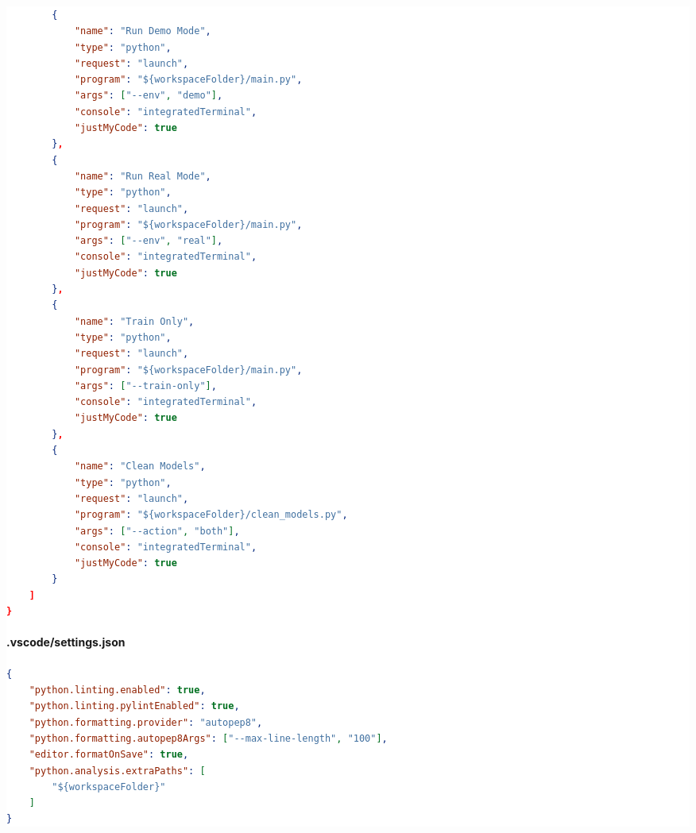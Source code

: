 ```json
        {
            "name": "Run Demo Mode",
            "type": "python",
            "request": "launch",
            "program": "${workspaceFolder}/main.py",
            "args": ["--env", "demo"],
            "console": "integratedTerminal",
            "justMyCode": true
        },
        {
            "name": "Run Real Mode",
            "type": "python",
            "request": "launch",
            "program": "${workspaceFolder}/main.py",
            "args": ["--env", "real"],
            "console": "integratedTerminal",
            "justMyCode": true
        },
        {
            "name": "Train Only",
            "type": "python",
            "request": "launch",
            "program": "${workspaceFolder}/main.py",
            "args": ["--train-only"],
            "console": "integratedTerminal",
            "justMyCode": true
        },
        {
            "name": "Clean Models",
            "type": "python",
            "request": "launch",
            "program": "${workspaceFolder}/clean_models.py",
            "args": ["--action", "both"],
            "console": "integratedTerminal",
            "justMyCode": true
        }
    ]
}
```

#### .vscode/settings.json
```json
{
    "python.linting.enabled": true,
    "python.linting.pylintEnabled": true,
    "python.formatting.provider": "autopep8",
    "python.formatting.autopep8Args": ["--max-line-length", "100"],
    "editor.formatOnSave": true,
    "python.analysis.extraPaths": [
        "${workspaceFolder}"
    ]
}
```
